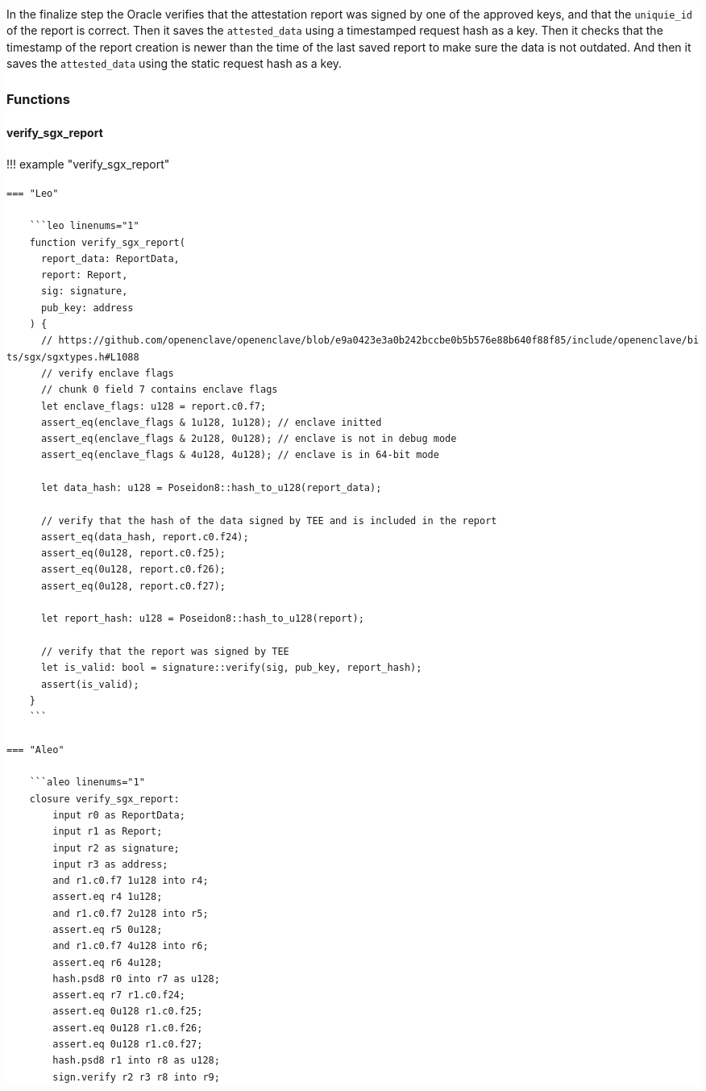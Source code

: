 In the finalize step the Oracle verifies that the attestation report was signed by one of the approved keys, and that the `uniquie_id` of the report is correct. Then it saves the `attested_data` using a timestamped request hash as a key. Then it checks that the timestamp of the report creation is newer than the time of the last saved report to make sure the data is not outdated. And then it saves the `attested_data` using the static request hash as a key.

### Functions

#### verify_sgx_report

!!! example "verify_sgx_report"

    === "Leo"

        ```leo linenums="1"
        function verify_sgx_report(
          report_data: ReportData,
          report: Report,
          sig: signature,
          pub_key: address
        ) {
          // https://github.com/openenclave/openenclave/blob/e9a0423e3a0b242bccbe0b5b576e88b640f88f85/include/openenclave/bits/sgx/sgxtypes.h#L1088
          // verify enclave flags
          // chunk 0 field 7 contains enclave flags
          let enclave_flags: u128 = report.c0.f7;
          assert_eq(enclave_flags & 1u128, 1u128); // enclave initted
          assert_eq(enclave_flags & 2u128, 0u128); // enclave is not in debug mode
          assert_eq(enclave_flags & 4u128, 4u128); // enclave is in 64-bit mode

          let data_hash: u128 = Poseidon8::hash_to_u128(report_data);

          // verify that the hash of the data signed by TEE and is included in the report
          assert_eq(data_hash, report.c0.f24);
          assert_eq(0u128, report.c0.f25);
          assert_eq(0u128, report.c0.f26);
          assert_eq(0u128, report.c0.f27);

          let report_hash: u128 = Poseidon8::hash_to_u128(report);

          // verify that the report was signed by TEE
          let is_valid: bool = signature::verify(sig, pub_key, report_hash);
          assert(is_valid);
        }
        ```

    === "Aleo"

        ```aleo linenums="1"
        closure verify_sgx_report:
            input r0 as ReportData;
            input r1 as Report;
            input r2 as signature;
            input r3 as address;
            and r1.c0.f7 1u128 into r4;
            assert.eq r4 1u128;
            and r1.c0.f7 2u128 into r5;
            assert.eq r5 0u128;
            and r1.c0.f7 4u128 into r6;
            assert.eq r6 4u128;
            hash.psd8 r0 into r7 as u128;
            assert.eq r7 r1.c0.f24;
            assert.eq 0u128 r1.c0.f25;
            assert.eq 0u128 r1.c0.f26;
            assert.eq 0u128 r1.c0.f27;
            hash.psd8 r1 into r8 as u128;
            sign.verify r2 r3 r8 into r9;